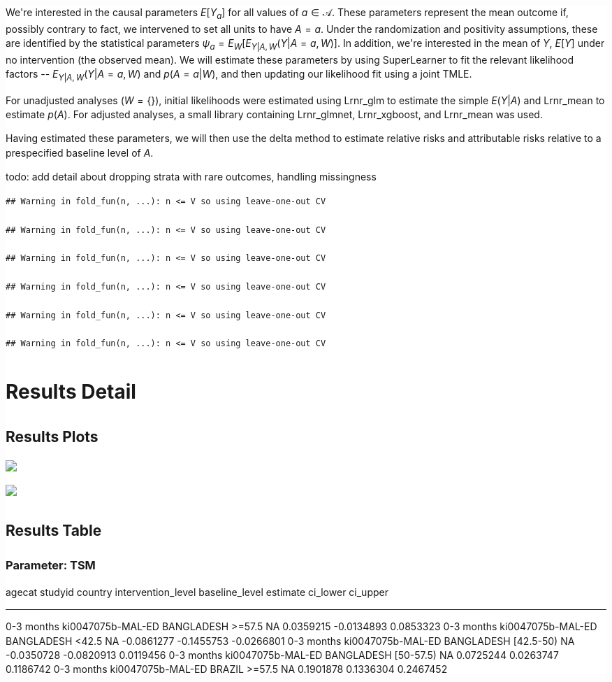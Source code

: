 We're interested in the causal parameters $E[Y_a]$ for all values of $a \in \mathcal{A}$. These parameters represent the mean outcome if, possibly contrary to fact, we intervened to set all units to have $A=a$. Under the randomization and positivity assumptions, these are identified by the statistical parameters $\psi_a=E_W[E_{Y|A,W}(Y|A=a,W)]$.  In addition, we're interested in the mean of $Y$, $E[Y]$ under no intervention (the observed mean). We will estimate these parameters by using SuperLearner to fit the relevant likelihood factors -- $E_{Y|A,W}(Y|A=a,W)$ and $p(A=a|W)$, and then updating our likelihood fit using a joint TMLE.

For unadjusted analyses ($W=\{\}$), initial likelihoods were estimated using Lrnr_glm to estimate the simple $E(Y|A)$ and Lrnr_mean to estimate $p(A)$. For adjusted analyses, a small library containing Lrnr_glmnet, Lrnr_xgboost, and Lrnr_mean was used.

Having estimated these parameters, we will then use the delta method to estimate relative risks and attributable risks relative to a prespecified baseline level of $A$.

todo: add detail about dropping strata with rare outcomes, handling missingness



```
## Warning in fold_fun(n, ...): n <= V so using leave-one-out CV

## Warning in fold_fun(n, ...): n <= V so using leave-one-out CV

## Warning in fold_fun(n, ...): n <= V so using leave-one-out CV

## Warning in fold_fun(n, ...): n <= V so using leave-one-out CV

## Warning in fold_fun(n, ...): n <= V so using leave-one-out CV

## Warning in fold_fun(n, ...): n <= V so using leave-one-out CV
```




# Results Detail

## Results Plots
![](/tmp/68fb407e-aa62-4641-8464-2dcc83457d3d/REPORT_files/figure-html/plot_tsm-1.png)



![](/tmp/68fb407e-aa62-4641-8464-2dcc83457d3d/REPORT_files/figure-html/plot_ate-1.png)





## Results Table

### Parameter: TSM


agecat         studyid                    country                        intervention_level   baseline_level      estimate     ci_lower     ci_upper
-------------  -------------------------  -----------------------------  -------------------  ---------------  -----------  -----------  -----------
0-3 months     ki0047075b-MAL-ED          BANGLADESH                     >=57.5               NA                 0.0359215   -0.0134893    0.0853323
0-3 months     ki0047075b-MAL-ED          BANGLADESH                     <42.5                NA                -0.0861277   -0.1455753   -0.0266801
0-3 months     ki0047075b-MAL-ED          BANGLADESH                     [42.5-50)            NA                -0.0350728   -0.0820913    0.0119456
0-3 months     ki0047075b-MAL-ED          BANGLADESH                     [50-57.5)            NA                 0.0725244    0.0263747    0.1186742
0-3 months     ki0047075b-MAL-ED          BRAZIL                         >=57.5               NA                 0.1901878    0.1336304    0.2467452